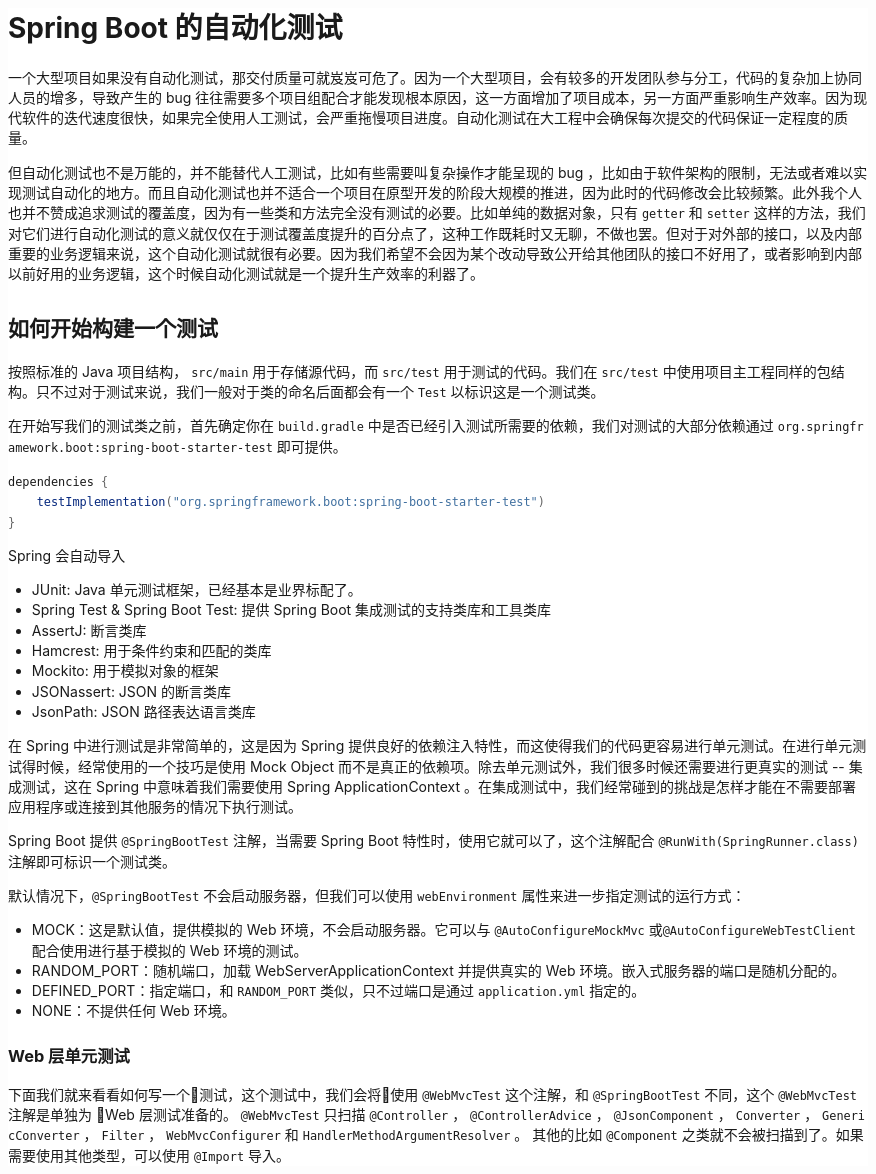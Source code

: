 # Spring Boot 的自动化测试

一个大型项目如果没有自动化测试，那交付质量可就岌岌可危了。因为一个大型项目，会有较多的开发团队参与分工，代码的复杂加上协同人员的增多，导致产生的 bug 往往需要多个项目组配合才能发现根本原因，这一方面增加了项目成本，另一方面严重影响生产效率。因为现代软件的迭代速度很快，如果完全使用人工测试，会严重拖慢项目进度。自动化测试在大工程中会确保每次提交的代码保证一定程度的质量。

但自动化测试也不是万能的，并不能替代人工测试，比如有些需要叫复杂操作才能呈现的 bug ，比如由于软件架构的限制，无法或者难以实现测试自动化的地方。而且自动化测试也并不适合一个项目在原型开发的阶段大规模的推进，因为此时的代码修改会比较频繁。此外我个人也并不赞成追求测试的覆盖度，因为有一些类和方法完全没有测试的必要。比如单纯的数据对象，只有 `getter` 和 `setter` 这样的方法，我们对它们进行自动化测试的意义就仅仅在于测试覆盖度提升的百分点了，这种工作既耗时又无聊，不做也罢。但对于对外部的接口，以及内部重要的业务逻辑来说，这个自动化测试就很有必要。因为我们希望不会因为某个改动导致公开给其他团队的接口不好用了，或者影响到内部以前好用的业务逻辑，这个时候自动化测试就是一个提升生产效率的利器了。

## 如何开始构建一个测试

按照标准的 Java 项目结构， `src/main` 用于存储源代码，而 `src/test` 用于测试的代码。我们在 `src/test` 中使用项目主工程同样的包结构。只不过对于测试来说，我们一般对于类的命名后面都会有一个 `Test` 以标识这是一个测试类。

在开始写我们的测试类之前，首先确定你在 `build.gradle` 中是否已经引入测试所需要的依赖，我们对测试的大部分依赖通过 `org.springframework.boot:spring-boot-starter-test` 即可提供。

```groovy
dependencies {
    testImplementation("org.springframework.boot:spring-boot-starter-test")
}
```

Spring 会自动导入

* JUnit: Java 单元测试框架，已经基本是业界标配了。
* Spring Test & Spring Boot Test: 提供 Spring Boot 集成测试的支持类库和工具类库
* AssertJ: 断言类库
* Hamcrest: 用于条件约束和匹配的类库
* Mockito: 用于模拟对象的框架
* JSONassert: JSON 的断言类库
* JsonPath: JSON 路径表达语言类库

在 Spring 中进行测试是非常简单的，这是因为 Spring 提供良好的依赖注入特性，而这使得我们的代码更容易进行单元测试。在进行单元测试得时候，经常使用的一个技巧是使用 Mock Object 而不是真正的依赖项。除去单元测试外，我们很多时候还需要进行更真实的测试 -- 集成测试，这在 Spring 中意味着我们需要使用 Spring ApplicationContext 。在集成测试中，我们经常碰到的挑战是怎样才能在不需要部署应用程序或连接到其他服务的情况下执行测试。

Spring Boot 提供 `@SpringBootTest` 注解，当需要 Spring Boot 特性时，使用它就可以了，这个注解配合 `@RunWith(SpringRunner.class)` 注解即可标识一个测试类。

默认情况下，`@SpringBootTest` 不会启动服务器，但我们可以使用 `webEnvironment` 属性来进一步指定测试的运行方式：

* MOCK：这是默认值，提供模拟的 Web 环境，不会启动服务器。它可以与 `@AutoConfigureMockMvc` 或`@AutoConfigureWebTestClient` 配合使用进行基于模拟的 Web 环境的测试。
* RANDOM_PORT：随机端口，加载 WebServerApplicationContext 并提供真实的 Web 环境。嵌入式服务器的端口是随机分配的。
* DEFINED_PORT：指定端口，和 `RANDOM_PORT` 类似，只不过端口是通过 `application.yml` 指定的。
* NONE：不提供任何 Web 环境。

### Web 层单元测试

下面我们就来看看如何写一个测试，这个测试中，我们会将使用 `@WebMvcTest` 这个注解，和 `@SpringBootTest` 不同，这个 `@WebMvcTest` 注解是单独为 Web 层测试准备的。 `@WebMvcTest` 只扫描 `@Controller` ， `@ControllerAdvice` ， `@JsonComponent` ， `Converter` ， `GenericConverter` ， `Filter` ， `WebMvcConfigurer` 和 `HandlerMethodArgumentResolver` 。 其他的比如 `@Component` 之类就不会被扫描到了。如果需要使用其他类型，可以使用 `@Import` 导入。

